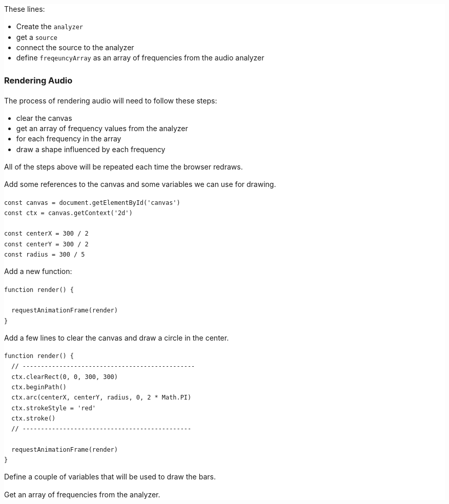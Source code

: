 These lines: 

- Create the `analyzer`
- get a `source` 
- connect the source to the analyzer
- define `freqeuncyArray` as an array of frequencies from the audio analyzer

### Rendering Audio

The process of rendering audio will need to follow these steps: 

- clear the canvas 
- get an array of frequency values from the analyzer
- for each frequency in the array
 - draw a shape influenced by each frequency

All of the steps above will be repeated each time the browser redraws. 

Add some references to the canvas and some variables we can use for drawing. 

```JS
const canvas = document.getElementById('canvas')
const ctx = canvas.getContext('2d')

const centerX = 300 / 2
const centerY = 300 / 2
const radius = 300 / 5
```

Add a new function: 

```JS
function render() {

  requestAnimationFrame(render)
}
```

Add a few lines to clear the canvas and draw a circle in the center.

```JS
function render() {
  // -----------------------------------------------
  ctx.clearRect(0, 0, 300, 300)
  ctx.beginPath()
  ctx.arc(centerX, centerY, radius, 0, 2 * Math.PI)
  ctx.strokeStyle = 'red'
  ctx.stroke()
  // ----------------------------------------------

  requestAnimationFrame(render)
}
```

Define a couple of variables that will be used to draw the bars. 

Get an array of frequencies from the analyzer. 
